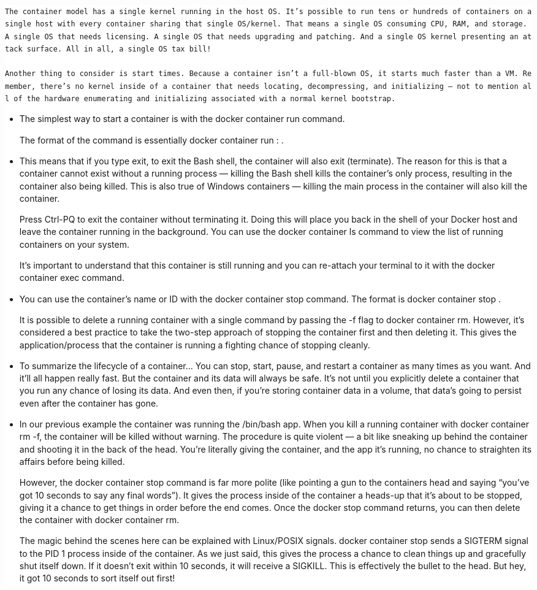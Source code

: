 	The container model has a single kernel running in the host OS. It’s possible to run tens or hundreds of containers on a single host with every container sharing that single OS/kernel. That means a single OS consuming CPU, RAM, and storage. A single OS that needs licensing. A single OS that needs upgrading and patching. And a single OS kernel presenting an attack surface. All in all, a single OS tax bill!

	Another thing to consider is start times. Because a container isn’t a full-blown OS, it starts much faster than a VM. Remember, there’s no kernel inside of a container that needs locating, decompressing, and initializing — not to mention all of the hardware enumerating and initializing associated with a normal kernel bootstrap.

- The simplest way to start a container is with the docker container run command.

	The format of the command is essentially docker container run <options> <image>:<tag> <app>.

- This means that if you type exit, to exit the Bash shell, the container will also exit (terminate). The reason for this is that a container cannot exist without a running process — killing the Bash shell kills the container’s only process, resulting in the container also being killed. This is also true of Windows containers — killing the main process in the container will also kill the container.

	Press Ctrl-PQ to exit the container without terminating it. Doing this will place you back in the shell of your Docker host and leave the container running in the background. You can use the docker container ls command to view the list of running containers on your system.

	It’s important to understand that this container is still running and you can re-attach your terminal to it with the docker container exec command.

- You can use the container’s name or ID with the docker container stop command. The format is docker container stop <container-id or container-name>.

	It is possible to delete a running container with a single command by passing the -f flag to docker container rm. However, it’s considered a best practice to take the two-step approach of stopping the container first and then deleting it. This gives the application/process that the container is running a fighting chance of stopping cleanly.

- To summarize the lifecycle of a container… You can stop, start, pause, and restart a container as many times as you want. And it’ll all happen really fast. But the container and its data will always be safe. It’s not until you explicitly delete a container that you run any chance of losing its data. And even then, if you’re storing container data in a volume, that data’s going to persist even after the container has gone.

- In our previous example the container was running the /bin/bash app. When you kill a running container with docker container rm <container> -f, the container will be killed without warning. The procedure is quite violent — a bit like sneaking up behind the container and shooting it in the back of the head. You’re literally giving the container, and the app it’s running, no chance to straighten its affairs before being killed.

	However, the docker container stop command is far more polite (like pointing a gun to the containers head and saying “you’ve got 10 seconds to say any final words”). It gives the process inside of the container a heads-up that it’s about to be stopped, giving it a chance to get things in order before the end comes. Once the docker stop command returns, you can then delete the container with docker container rm.

	The magic behind the scenes here can be explained with Linux/POSIX signals. docker container stop sends a SIGTERM signal to the PID 1 process inside of the container. As we just said, this gives the process a chance to clean things up and gracefully shut itself down. If it doesn’t exit within 10 seconds, it will receive a SIGKILL. This is effectively the bullet to the head. But hey, it got 10 seconds to sort itself out first!
